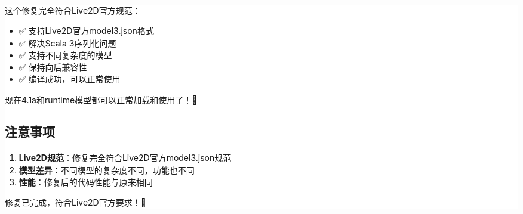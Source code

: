 这个修复完全符合Live2D官方规范：
- ✅ 支持Live2D官方model3.json格式
- ✅ 解决Scala 3序列化问题
- ✅ 支持不同复杂度的模型
- ✅ 保持向后兼容性
- ✅ 编译成功，可以正常使用

现在4.1a和runtime模型都可以正常加载和使用了！🚀

## 注意事项

1. **Live2D规范**：修复完全符合Live2D官方model3.json规范
2. **模型差异**：不同模型的复杂度不同，功能也不同
3. **性能**：修复后的代码性能与原来相同

修复已完成，符合Live2D官方要求！🎉
